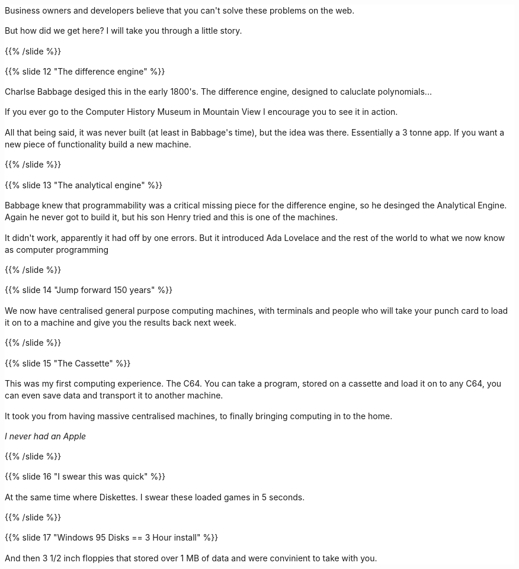 Business owners and developers believe that you can't solve these problems 
on the web.

But how did we get here?  I will take you through a little story.

{{% /slide %}}

{{% slide 12 "The difference engine" %}}

Charlse Babbage desiged this in the early 1800's.  The difference engine, 
designed to caluclate polynomials... 

If you ever go to the Computer History Museum in Mountain View I encourage
you to see it in action.

All that being said, it was never built (at least in Babbage's time), but the idea 
was there. Essentially a 3 tonne app. If you want a new piece of functionality
build a new machine.

{{% /slide %}}

{{% slide 13 "The analytical engine" %}}

Babbage knew that programmability was a critical missing piece for the 
difference engine, so he desinged the Analytical Engine.  Again he never
got to build it, but his son Henry tried and this is one of the machines.

It didn't work, apparently it had off by one errors.  But it introduced
Ada Lovelace and the rest of the world to what we now know as computer programming

{{% /slide %}}

{{% slide 14 "Jump forward 150 years" %}}

We now have centralised general purpose computing machines, with terminals and 
people who will take your punch card to load it on to a machine and give
you the results back next week.

{{% /slide %}}

{{% slide 15 "The Cassette" %}}

This was my first computing experience. The C64. You can take a program, stored
on a cassette and load it on to any C64, you can even save data and transport it
to another machine.

It took you from having massive centralised machines, to finally bringing computing 
in to the home.

_I never had an Apple_

{{% /slide %}}

{{% slide 16 "I swear this was quick" %}}

At the same time where Diskettes.  I swear these loaded games in 5 seconds.

{{% /slide %}}

{{% slide 17 "Windows 95 Disks == 3 Hour install" %}}

And then 3 1/2 inch floppies that stored over 1 MB of data and were convinient to
take with you.
